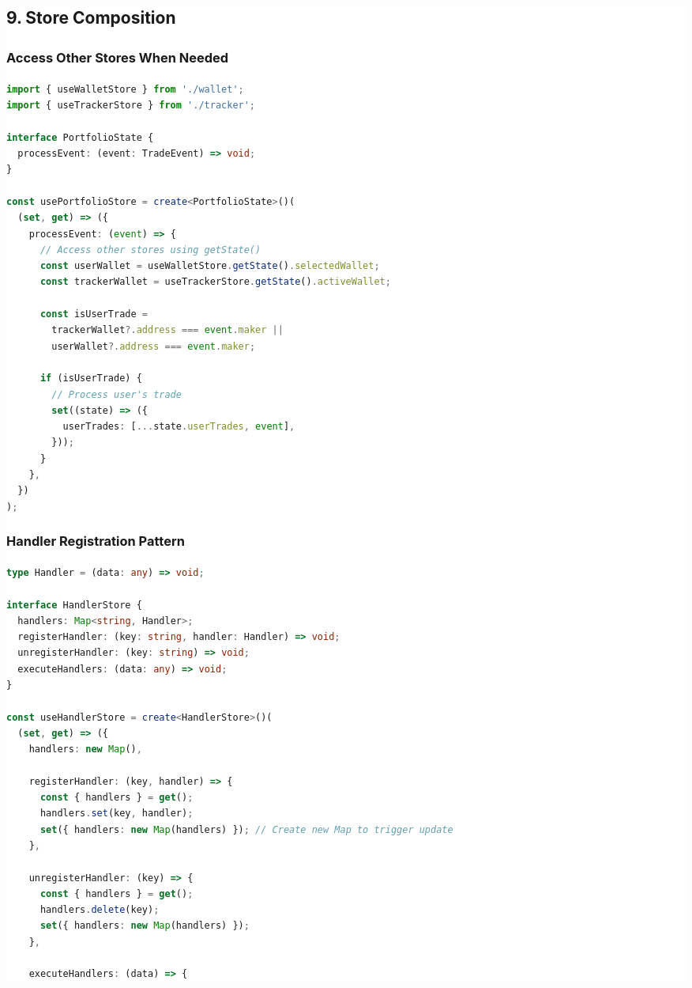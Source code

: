 
## 9. Store Composition

### Access Other Stores When Needed

```typescript
import { useWalletStore } from './wallet';
import { useTrackerStore } from './tracker';

interface PortfolioState {
  processEvent: (event: TradeEvent) => void;
}

const usePortfolioStore = create<PortfolioState>()(
  (set, get) => ({
    processEvent: (event) => {
      // Access other stores using getState()
      const userWallet = useWalletStore.getState().selectedWallet;
      const trackerWallet = useTrackerStore.getState().activeWallet;
      
      const isUserTrade = 
        trackerWallet?.address === event.maker || 
        userWallet?.address === event.maker;
      
      if (isUserTrade) {
        // Process user's trade
        set((state) => ({
          userTrades: [...state.userTrades, event],
        }));
      }
    },
  })
);
```

### Handler Registration Pattern

```typescript
type Handler = (data: any) => void;

interface HandlerStore {
  handlers: Map<string, Handler>;
  registerHandler: (key: string, handler: Handler) => void;
  unregisterHandler: (key: string) => void;
  executeHandlers: (data: any) => void;
}

const useHandlerStore = create<HandlerStore>()(
  (set, get) => ({
    handlers: new Map(),
    
    registerHandler: (key, handler) => {
      const { handlers } = get();
      handlers.set(key, handler);
      set({ handlers: new Map(handlers) }); // Create new Map to trigger update
    },
    
    unregisterHandler: (key) => {
      const { handlers } = get();
      handlers.delete(key);
      set({ handlers: new Map(handlers) });
    },
    
    executeHandlers: (data) => {
```